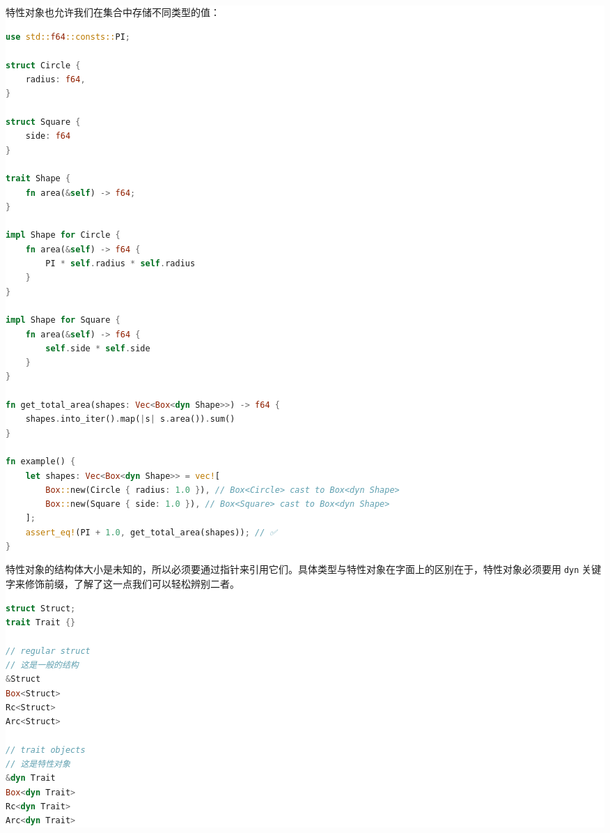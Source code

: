 特性对象也允许我们在集合中存储不同类型的值：

```rust
use std::f64::consts::PI;

struct Circle {
    radius: f64,
}

struct Square {
    side: f64
}

trait Shape {
    fn area(&self) -> f64;
}

impl Shape for Circle {
    fn area(&self) -> f64 {
        PI * self.radius * self.radius
    }
}

impl Shape for Square {
    fn area(&self) -> f64 {
        self.side * self.side
    }
}

fn get_total_area(shapes: Vec<Box<dyn Shape>>) -> f64 {
    shapes.into_iter().map(|s| s.area()).sum()
}

fn example() {
    let shapes: Vec<Box<dyn Shape>> = vec![
        Box::new(Circle { radius: 1.0 }), // Box<Circle> cast to Box<dyn Shape>
        Box::new(Square { side: 1.0 }), // Box<Square> cast to Box<dyn Shape>
    ];
    assert_eq!(PI + 1.0, get_total_area(shapes)); // ✅
}
```

特性对象的结构体大小是未知的，所以必须要通过指针来引用它们。具体类型与特性对象在字面上的区别在于，特性对象必须要用 `dyn` 关键字来修饰前缀，了解了这一点我们可以轻松辨别二者。

```rust
struct Struct;
trait Trait {}

// regular struct
// 这是一般的结构
&Struct
Box<Struct>
Rc<Struct>
Arc<Struct>

// trait objects
// 这是特性对象
&dyn Trait
Box<dyn Trait>
Rc<dyn Trait>
Arc<dyn Trait>
```

